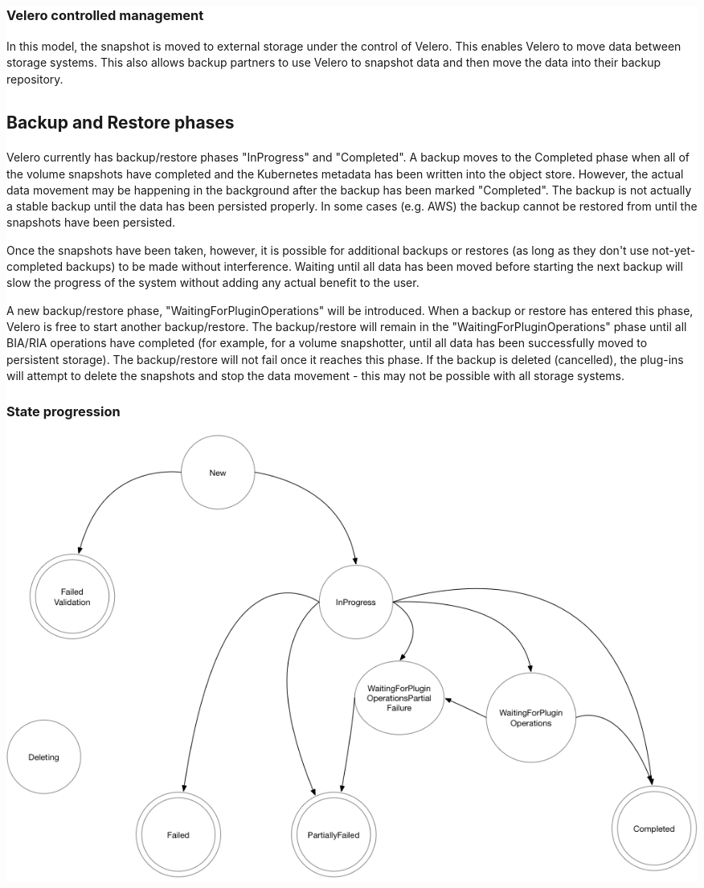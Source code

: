 ### Velero controlled management
In this model, the snapshot is moved to external storage under the control of Velero.  This
enables Velero to move data between storage systems.  This also allows backup partners to use
Velero to snapshot data and then move the data into their backup repository.

## Backup and Restore phases

Velero currently has backup/restore phases "InProgress" and "Completed".  A backup moves to the
Completed phase when all of the volume snapshots have completed and the Kubernetes metadata has been
written into the object store.  However, the actual data movement may be happening in the background
after the backup has been marked "Completed".  The backup is not actually a stable backup until the
data has been persisted properly.  In some cases (e.g. AWS) the backup cannot be restored from until
the snapshots have been persisted.

Once the snapshots have been taken, however, it is possible for additional backups or restores (as
long as they don't use not-yet-completed backups) to be made without interference.  Waiting until
all data has been moved before starting the next backup will slow the progress of the system without
adding any actual benefit to the user.

A new backup/restore phase, "WaitingForPluginOperations" will be introduced.  When a backup or
restore has entered this phase, Velero is free to start another backup/restore.  The backup/restore
will remain in the "WaitingForPluginOperations" phase until all BIA/RIA operations have completed
(for example, for a volume snapshotter, until all data has been successfully moved to persistent
storage).  The backup/restore will not fail once it reaches this phase.  If the backup is deleted
(cancelled), the plug-ins will attempt to delete the snapshots and stop the data movement - this may
not be possible with all storage systems.

### State progression

![image](AsyncActionFSM.png)